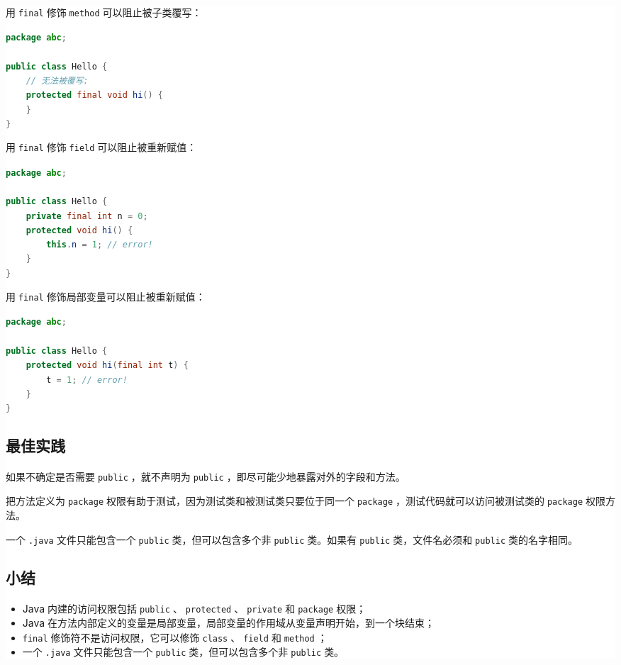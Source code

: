 用 `final` 修饰 `method` 可以阻止被子类覆写：

```java
package abc;

public class Hello {
    // 无法被覆写:
    protected final void hi() {
    }
}
```

用 `final` 修饰 `field` 可以阻止被重新赋值：


```java
package abc;

public class Hello {
    private final int n = 0;
    protected void hi() {
        this.n = 1; // error!
    }
}
```


用 `final` 修饰局部变量可以阻止被重新赋值：

```java
package abc;

public class Hello {
    protected void hi(final int t) {
        t = 1; // error!
    }
}
```


## 最佳实践


如果不确定是否需要 `public` ，就不声明为 `public` ，即尽可能少地暴露对外的字段和方法。

把方法定义为 `package` 权限有助于测试，因为测试类和被测试类只要位于同一个 `package` ，测试代码就可以访问被测试类的 `package` 权限方法。

一个 `.java` 文件只能包含一个 `public` 类，但可以包含多个非 `public` 类。如果有 `public` 类，文件名必须和 `public` 类的名字相同。

## 小结

- Java 内建的访问权限包括 `public` 、 `protected` 、 `private` 和 `package` 权限；
- Java 在方法内部定义的变量是局部变量，局部变量的作用域从变量声明开始，到一个块结束；
- `final` 修饰符不是访问权限，它可以修饰 `class` 、 `field` 和 `method` ；
- 一个 `.java` 文件只能包含一个 `public` 类，但可以包含多个非 `public` 类。


